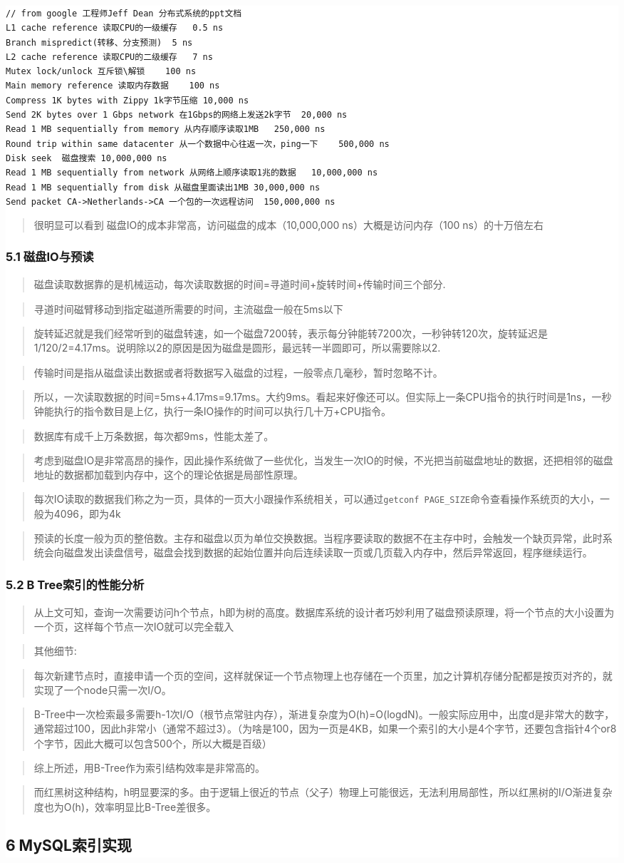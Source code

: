 
```
// from google 工程师Jeff Dean 分布式系统的ppt文档
L1 cache reference 读取CPU的一级缓存	0.5 ns
Branch mispredict(转移、分支预测)	5 ns
L2 cache reference 读取CPU的二级缓存	7 ns
Mutex lock/unlock 互斥锁\解锁	100 ns
Main memory reference 读取内存数据	100 ns
Compress 1K bytes with Zippy 1k字节压缩	10,000 ns
Send 2K bytes over 1 Gbps network 在1Gbps的网络上发送2k字节	20,000 ns
Read 1 MB sequentially from memory 从内存顺序读取1MB	250,000 ns
Round trip within same datacenter 从一个数据中心往返一次，ping一下	500,000 ns
Disk seek  磁盘搜索	10,000,000 ns 
Read 1 MB sequentially from network 从网络上顺序读取1兆的数据	10,000,000 ns
Read 1 MB sequentially from disk 从磁盘里面读出1MB	30,000,000 ns 
Send packet CA->Netherlands->CA 一个包的一次远程访问	150,000,000 ns
```

>很明显可以看到 磁盘IO的成本非常高，访问磁盘的成本（10,000,000 ns）大概是访问内存（100 ns）的十万倍左右

### 5.1 磁盘IO与预读
>磁盘读取数据靠的是机械运动，每次读取数据的时间=寻道时间+旋转时间+传输时间三个部分.

>寻道时间磁臂移动到指定磁道所需要的时间，主流磁盘一般在5ms以下

>旋转延迟就是我们经常听到的磁盘转速，如一个磁盘7200转，表示每分钟能转7200次，一秒钟转120次，旋转延迟是1/120/2=4.17ms。说明除以2的原因是因为磁盘是圆形，最远转一半圆即可，所以需要除以2.

>传输时间是指从磁盘读出数据或者将数据写入磁盘的过程，一般零点几毫秒，暂时忽略不计。

>所以，一次读取数据的时间=5ms+4.17ms=9.17ms。大约9ms。看起来好像还可以。但实际上一条CPU指令的执行时间是1ns，一秒钟能执行的指令数目是上亿，执行一条IO操作的时间可以执行几十万+CPU指令。

>数据库有成千上万条数据，每次都9ms，性能太差了。

>考虑到磁盘IO是非常高昂的操作，因此操作系统做了一些优化，当发生一次IO的时候，不光把当前磁盘地址的数据，还把相邻的磁盘地址的数据都加载到内存中，这个的理论依据是局部性原理。

>每次IO读取的数据我们称之为一页，具体的一页大小跟操作系统相关，可以通过`getconf PAGE_SIZE`命令查看操作系统页的大小，一般为4096，即为4k

>预读的长度一般为页的整倍数。主存和磁盘以页为单位交换数据。当程序要读取的数据不在主存中时，会触发一个缺页异常，此时系统会向磁盘发出读盘信号，磁盘会找到数据的起始位置并向后连续读取一页或几页载入内存中，然后异常返回，程序继续运行。

### 5.2 B Tree索引的性能分析
>从上文可知，查询一次需要访问h个节点，h即为树的高度。数据库系统的设计者巧妙利用了磁盘预读原理，将一个节点的大小设置为一个页，这样每个节点一次IO就可以完全载入

>其他细节:

>每次新建节点时，直接申请一个页的空间，这样就保证一个节点物理上也存储在一个页里，加之计算机存储分配都是按页对齐的，就实现了一个node只需一次I/O。

>B-Tree中一次检索最多需要h-1次I/O（根节点常驻内存），渐进复杂度为O(h)=O(logdN)。一般实际应用中，出度d是非常大的数字，通常超过100，因此h非常小（通常不超过3）。（为啥是100，因为一页是4KB，如果一个索引的大小是4个字节，还要包含指针4个or8个字节，因此大概可以包含500个，所以大概是百级）

>综上所述，用B-Tree作为索引结构效率是非常高的。

>而红黑树这种结构，h明显要深的多。由于逻辑上很近的节点（父子）物理上可能很远，无法利用局部性，所以红黑树的I/O渐进复杂度也为O(h)，效率明显比B-Tree差很多。

## 6 MySQL索引实现

